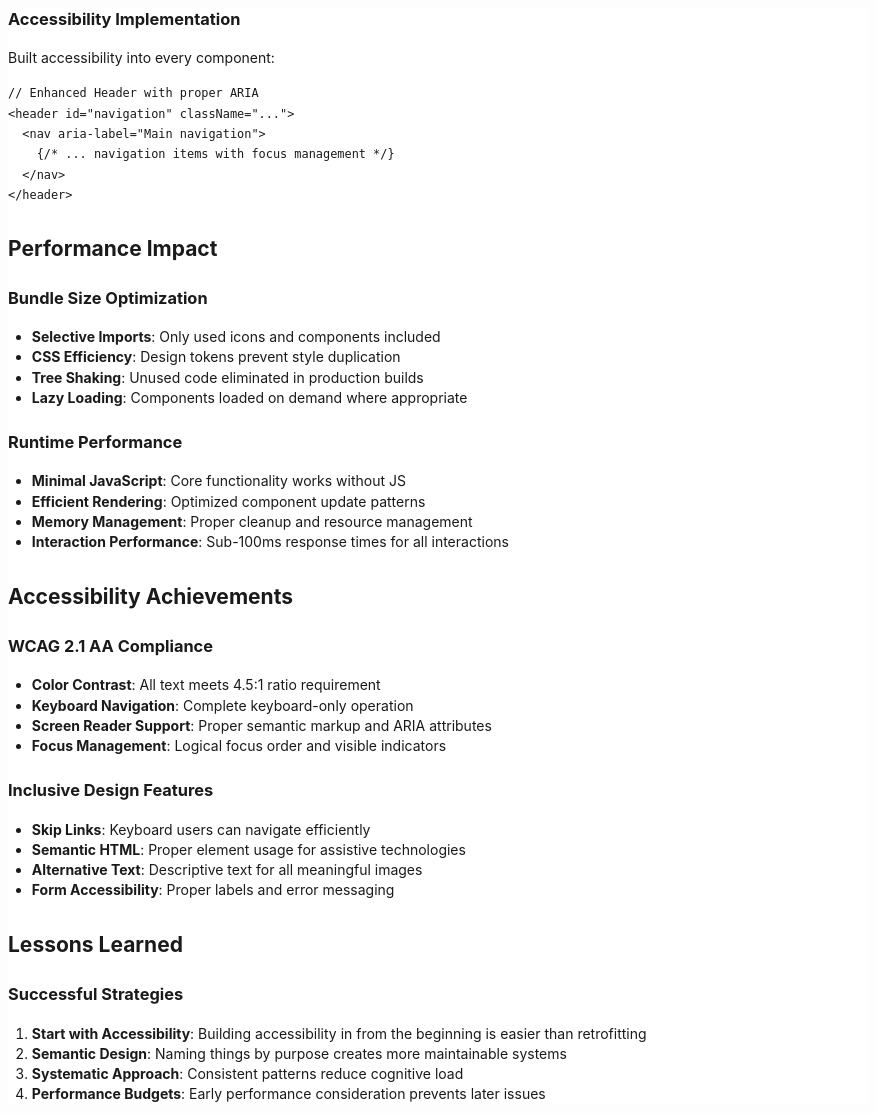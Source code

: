 ### Accessibility Implementation
Built accessibility into every component:

```tsx
// Enhanced Header with proper ARIA
<header id="navigation" className="...">
  <nav aria-label="Main navigation">
    {/* ... navigation items with focus management */}
  </nav>
</header>
```

## Performance Impact

### Bundle Size Optimization
- **Selective Imports**: Only used icons and components included
- **CSS Efficiency**: Design tokens prevent style duplication
- **Tree Shaking**: Unused code eliminated in production builds
- **Lazy Loading**: Components loaded on demand where appropriate

### Runtime Performance
- **Minimal JavaScript**: Core functionality works without JS
- **Efficient Rendering**: Optimized component update patterns
- **Memory Management**: Proper cleanup and resource management
- **Interaction Performance**: Sub-100ms response times for all interactions

## Accessibility Achievements

### WCAG 2.1 AA Compliance
- **Color Contrast**: All text meets 4.5:1 ratio requirement
- **Keyboard Navigation**: Complete keyboard-only operation
- **Screen Reader Support**: Proper semantic markup and ARIA attributes
- **Focus Management**: Logical focus order and visible indicators

### Inclusive Design Features
- **Skip Links**: Keyboard users can navigate efficiently
- **Semantic HTML**: Proper element usage for assistive technologies
- **Alternative Text**: Descriptive text for all meaningful images
- **Form Accessibility**: Proper labels and error messaging

## Lessons Learned

### Successful Strategies
1. **Start with Accessibility**: Building accessibility in from the beginning is easier than retrofitting
2. **Semantic Design**: Naming things by purpose creates more maintainable systems
3. **Systematic Approach**: Consistent patterns reduce cognitive load
4. **Performance Budgets**: Early performance consideration prevents later issues
